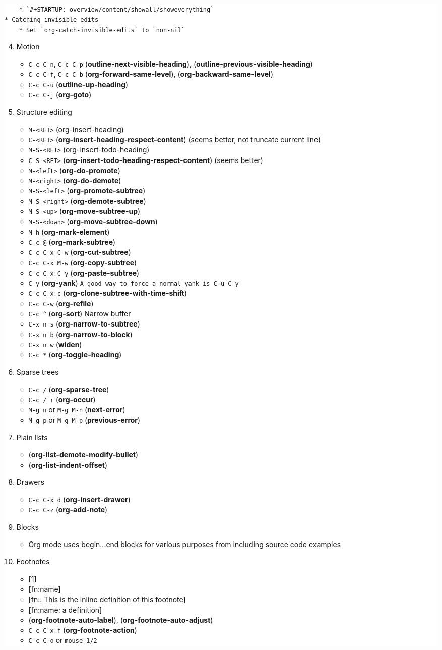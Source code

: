         * `#+STARTUP: overview/content/showall/showeverything`
    * Catching invisible edits
        * Set `org-catch-invisible-edits` to `non-nil`

4. Motion
     * `C-c C-n`, `C-c C-p`    (**outline-next-visible-heading**), (**outline-previous-visible-heading**)
     * `C-c C-f`, `C-c C-b`    (**org-forward-same-level**), (**org-backward-same-level**)
     * `C-c C-u`               (**outline-up-heading**)
     * `C-c C-j`               (**org-goto**)

5. Structure editing
    * `M-<RET>`      (org-insert-heading)
    * `C-<RET>`      (**org-insert-heading-respect-content**) (seems better, not truncate current line)
    * `M-S-<RET>`    (org-insert-todo-heading)
    * `C-S-<RET>`    (**org-insert-todo-heading-respect-content**) (seems better)
    * `M-<left>`     (**org-do-promote**)
    * `M-<right>`    (**org-do-demote**)
    * `M-S-<left>`   (**org-promote-subtree**)
    * `M-S-<right>`  (**org-demote-subtree**)
    * `M-S-<up>`     (**org-move-subtree-up**)
    * `M-S-<down>`   (**org-move-subtree-down**)
    * `M-h`          (**org-mark-element**)
    * `C-c @`        (**org-mark-subtree**)
    * `C-c C-x C-w`  (**org-cut-subtree**)
    * `C-c C-x M-w`  (**org-copy-subtree**)
    * `C-c C-x C-y`  (**org-paste-subtree**)
    * `C-y`          (**org-yank**)  `A good way to force a normal yank is C-u C-y`
    * `C-c C-x c`    (**org-clone-subtree-with-time-shift**)
    * `C-c C-w`      (**org-refile**)
    * `C-c ^`        (**org-sort**)    Narrow buffer
    * `C-x n s`      (**org-narrow-to-subtree**)
    * `C-x n b`      (**org-narrow-to-block**)
    * `C-x n w`      (**widen**)
    * `C-c *`        (**org-toggle-heading**)

6. Sparse trees
    * `C-c /`                   (**org-sparse-tree**)
    * `C-c / r`                 (**org-occur**)
    * `M-g n` or `M-g M-n`      (**next-error**)
    * `M-g p` or `M-g M-p`      (**previous-error**)

7. Plain lists
    * (**org-list-demote-modify-bullet**)
    * (**org-list-indent-offset**)

8. Drawers
    * `C-c C-x d`     (**org-insert-drawer**)
    * `C-c C-z`       (**org-add-note**)

9. Blocks
    * Org mode uses begin...end blocks for various purposes from including source code examples

10. Footnotes
    * [1]
    * [fn:name]
    * [fn:: This is the inline definition of this footnote]
    * [fn:name: a definition]
    * (**org-footnote-auto-label**), (**org-footnote-auto-adjust**)
    * `C-c C-x f`   (**org-footnote-action**)
    * `C-c C-o` or `mouse-1/2`


[org-manual]: http://orgmode.org/org.html
[checkboxes]: src/org-todo-progress.png
[property-api]: http://orgmode.org/org.html#Using-the-property-API
[org-protocol]: http://orgmode.org/worg/org-contrib/org-protocol.html
[gen-index]: http://orgmode.org/org.html#Generating-an-index